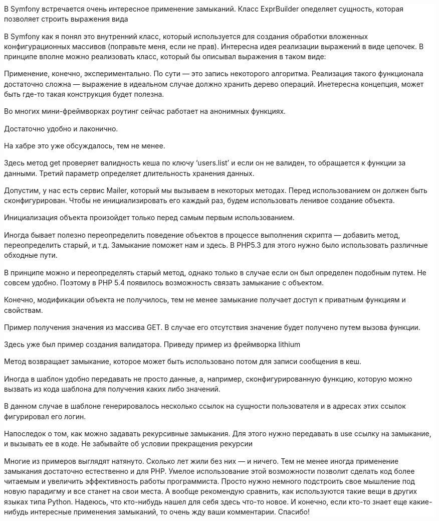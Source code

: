 В Symfony встречается очень интересное применение замыканий. Класс ExprBuilder опеделяет сущность, которая позволяет строить выражения вида

В Symfony как я понял это внутренний класс, который используется для создания обработки вложенных конфигурационных массивов (поправьте меня, если не прав). Интересна идея реализации выражений в виде цепочек. В принципе вполне можно реализовать класс, который бы описывал выражения в таком виде:

Применение, конечно, экспериментально. По сути — это запись некоторого алгоритма. Реализация такого функционала достаточно сложна — выражение в идеальном случае должно хранить дерево операций. Инетересна концепция, может быть где-то такая конструкция будет полезна.

Во многих мини-фреймворках роутинг сейчас работает на анонимных функциях.

Достаточно удобно и лаконично.

На хабре это уже обсуждалось, тем не менее.

Здесь метод get проверяет валидность кеша по ключу ‘users.list’ и если он не валиден, то обращается к функции за данными. Третий параметр определяет длительность хранения данных.

Допустим, у нас есть сервис Mailer, который мы вызываем в некоторых методах. Перед использованием он должен быть сконфигурирован. Чтобы не инициализировать его каждый раз, будем использовать ленивое создание объекта.

Инициализация объекта произойдет только перед самым первым использованием.

Иногда бывает полезно переопределить поведение объектов в процессе выполнения скрипта — добавить метод, переопределить старый, и т.д. Замыкание поможет нам и здесь. В PHP5.3 для этого нужно было использовать различные обходные пути.

В принципе можно и переопределять старый метод, однако только в случае если он был определен подобным путем. Не совсем удобно. Поэтому в PHP 5.4 появилось возможность связать замыкание с объектом.

Конечно, модификации объекта не получилось, тем не менее замыкание получает доступ к приватным функциям и свойствам.

Пример получения значения из массива GET. В случае его отсутствия значение будет получено путем вызова функции.

Здесь уже был пример создания валидатора. Приведу пример из фреймворка lithium

Метод возвращает замыкание, которое может быть использовано потом для записи сообщения в кеш.

Иногда в шаблон удобно передавать не просто данные, а, например, сконфигурированную функцию, которую можно вызвать из кода шаблона для получения каких либо значений.

В данном случае в шаблоне генерировалось несколько ссылок на сущности пользователя и в адресах этих ссылок фигурировал его логин.

Напоследок о том, как можно задавать рекурсивные замыкания. Для этого нужно передавать в use ссылку на замыкание, и вызывать ее в коде. Не забывайте об условии прекращения рекурсии

Многие из примеров выглядят натянуто. Сколько лет жили без них — и ничего. Тем не менее иногда применение замыкания достаточно естественно и для PHP. Умелое использование этой возможности позволит сделать код более читаемым и увеличить эффективность работы программиста. Просто нужно немного подстроить свое мышление под новую парадигму и все станет на свои места. А вообще рекомендую сравнить, как используются такие вещи в других языках типа Python. Надеюсь, что кто-нибудь нашел для себя здесь что-то новое. И конечно, если кто-то знает еще какие-нибудь интересные применения замыканий, то очень жду ваши комментарии. Спасибо!
